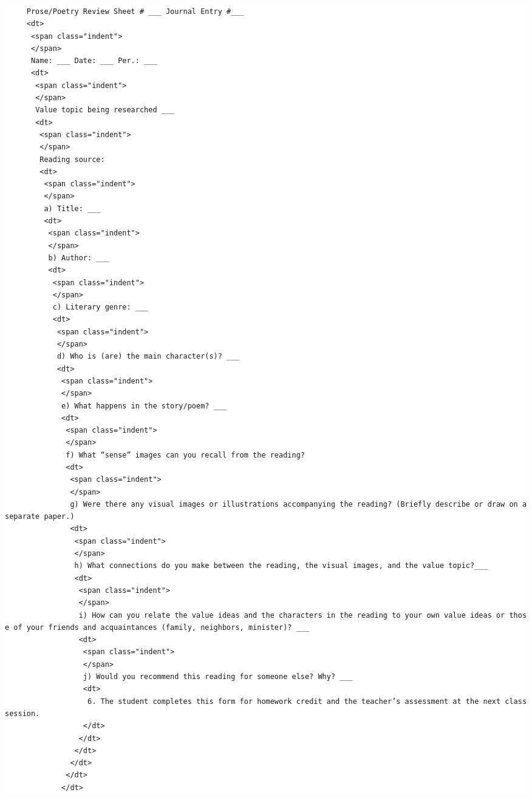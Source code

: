          Prose/Poetry Review Sheet # ___ Journal Entry #___
         <dt>
          <span class="indent">
          </span>
          Name: ___ Date: ___ Per.: ___
          <dt>
           <span class="indent">
           </span>
           Value topic being researched ___
           <dt>
            <span class="indent">
            </span>
            Reading source:
            <dt>
             <span class="indent">
             </span>
             a) Title: ___
             <dt>
              <span class="indent">
              </span>
              b) Author: ___
              <dt>
               <span class="indent">
               </span>
               c) Literary genre: ___
               <dt>
                <span class="indent">
                </span>
                d) Who is (are) the main character(s)? ___
                <dt>
                 <span class="indent">
                 </span>
                 e) What happens in the story/poem? ___
                 <dt>
                  <span class="indent">
                  </span>
                  f) What “sense” images can you recall from the reading?
                  <dt>
                   <span class="indent">
                   </span>
                   g) Were there any visual images or illustrations accompanying the reading? (Briefly describe or draw on a separate paper.)
                   <dt>
                    <span class="indent">
                    </span>
                    h) What connections do you make between the reading, the visual images, and the value topic?___
                    <dt>
                     <span class="indent">
                     </span>
                     i) How can you relate the value ideas and the characters in the reading to your own value ideas or those of your friends and acquaintances (family, neighbors, minister)? ___
                     <dt>
                      <span class="indent">
                      </span>
                      j) Would you recommend this reading for someone else? Why? ___
                      <dt>
                       6. The student completes this form for homework credit and the teacher’s assessment at the next class session.
                      </dt>
                     </dt>
                    </dt>
                   </dt>
                  </dt>
                 </dt>